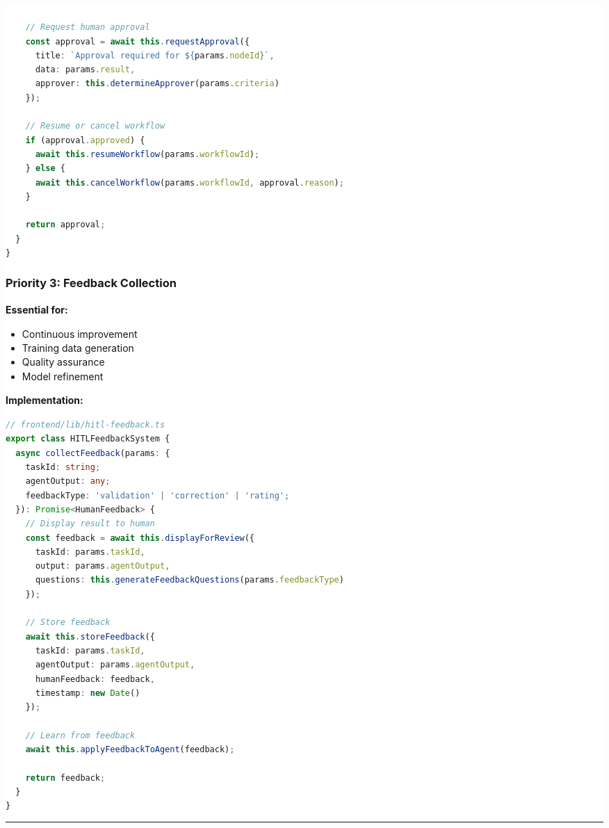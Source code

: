 ```typescript
    
    // Request human approval
    const approval = await this.requestApproval({
      title: `Approval required for ${params.nodeId}`,
      data: params.result,
      approver: this.determineApprover(params.criteria)
    });
    
    // Resume or cancel workflow
    if (approval.approved) {
      await this.resumeWorkflow(params.workflowId);
    } else {
      await this.cancelWorkflow(params.workflowId, approval.reason);
    }
    
    return approval;
  }
}
```

### **Priority 3: Feedback Collection**

**Essential for:**
- Continuous improvement
- Training data generation
- Quality assurance
- Model refinement

**Implementation:**
```typescript
// frontend/lib/hitl-feedback.ts
export class HITLFeedbackSystem {
  async collectFeedback(params: {
    taskId: string;
    agentOutput: any;
    feedbackType: 'validation' | 'correction' | 'rating';
  }): Promise<HumanFeedback> {
    // Display result to human
    const feedback = await this.displayForReview({
      taskId: params.taskId,
      output: params.agentOutput,
      questions: this.generateFeedbackQuestions(params.feedbackType)
    });
    
    // Store feedback
    await this.storeFeedback({
      taskId: params.taskId,
      agentOutput: params.agentOutput,
      humanFeedback: feedback,
      timestamp: new Date()
    });
    
    // Learn from feedback
    await this.applyFeedbackToAgent(feedback);
    
    return feedback;
  }
}
```

---